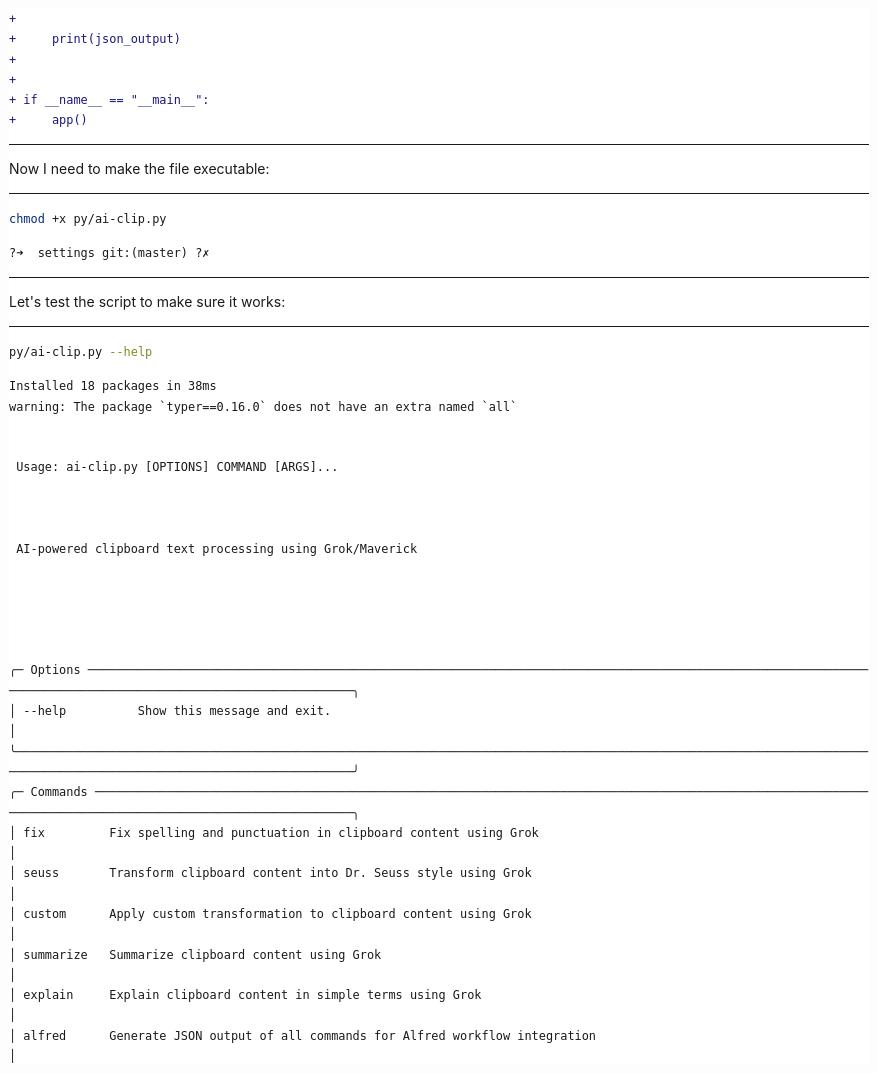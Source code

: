 ```diff
+ 
+     print(json_output)
+ 
+ 
+ if __name__ == "__main__":
+     app() 
```

---

Now I need to make the file executable:

---

```bash
chmod +x py/ai-clip.py
```

```
?➜  settings git:(master) ?✗ 

```

---

Let's test the script to make sure it works:

---

```bash
py/ai-clip.py --help
```

```
Installed 18 packages in 38ms
warning: The package `typer==0.16.0` does not have an extra named `all`


 Usage: ai-clip.py [OPTIONS] COMMAND [ARGS]...



 AI-powered clipboard text processing using Grok/Maverick





╭─ Options ─────────────────────────────────────────────────────────────────────────────────────────────────────────────────────────────────────────────────────────────╮
│ --help          Show this message and exit.                                                                                                                           │
╰───────────────────────────────────────────────────────────────────────────────────────────────────────────────────────────────────────────────────────────────────────╯
╭─ Commands ────────────────────────────────────────────────────────────────────────────────────────────────────────────────────────────────────────────────────────────╮
│ fix         Fix spelling and punctuation in clipboard content using Grok                                                                                              │
│ seuss       Transform clipboard content into Dr. Seuss style using Grok                                                                                               │
│ custom      Apply custom transformation to clipboard content using Grok                                                                                               │
│ summarize   Summarize clipboard content using Grok                                                                                                                    │
│ explain     Explain clipboard content in simple terms using Grok                                                                                                      │
│ alfred      Generate JSON output of all commands for Alfred workflow integration                                                                                      │
```